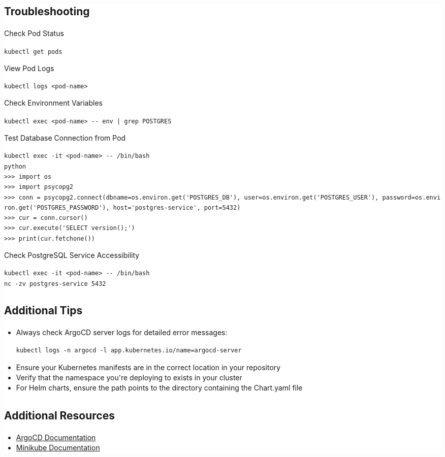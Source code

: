 ## Troubleshooting
Check Pod Status
```
kubectl get pods
```
View Pod Logs
```
kubectl logs <pod-name>
```
Check Environment Variables
```
kubectl exec <pod-name> -- env | grep POSTGRES
```
Test Database Connection from Pod
```
kubectl exec -it <pod-name> -- /bin/bash
python
>>> import os
>>> import psycopg2
>>> conn = psycopg2.connect(dbname=os.environ.get('POSTGRES_DB'), user=os.environ.get('POSTGRES_USER'), password=os.environ.get('POSTGRES_PASSWORD'), host='postgres-service', port=5432)
>>> cur = conn.cursor()
>>> cur.execute('SELECT version();')
>>> print(cur.fetchone())
```
Check PostgreSQL Service Accessibility
```
kubectl exec -it <pod-name> -- /bin/bash
nc -zv postgres-service 5432
```

## Additional Tips

- Always check ArgoCD server logs for detailed error messages:
  ```
  kubectl logs -n argocd -l app.kubernetes.io/name=argocd-server
  ```
- Ensure your Kubernetes manifests are in the correct location in your repository
- Verify that the namespace you're deploying to exists in your cluster
- For Helm charts, ensure the path points to the directory containing the Chart.yaml file

## Additional Resources

- [ArgoCD Documentation](https://argo-cd.readthedocs.io/en/stable/)
- [Minikube Documentation](https://minikube.sigs.k8s.io/docs/)

